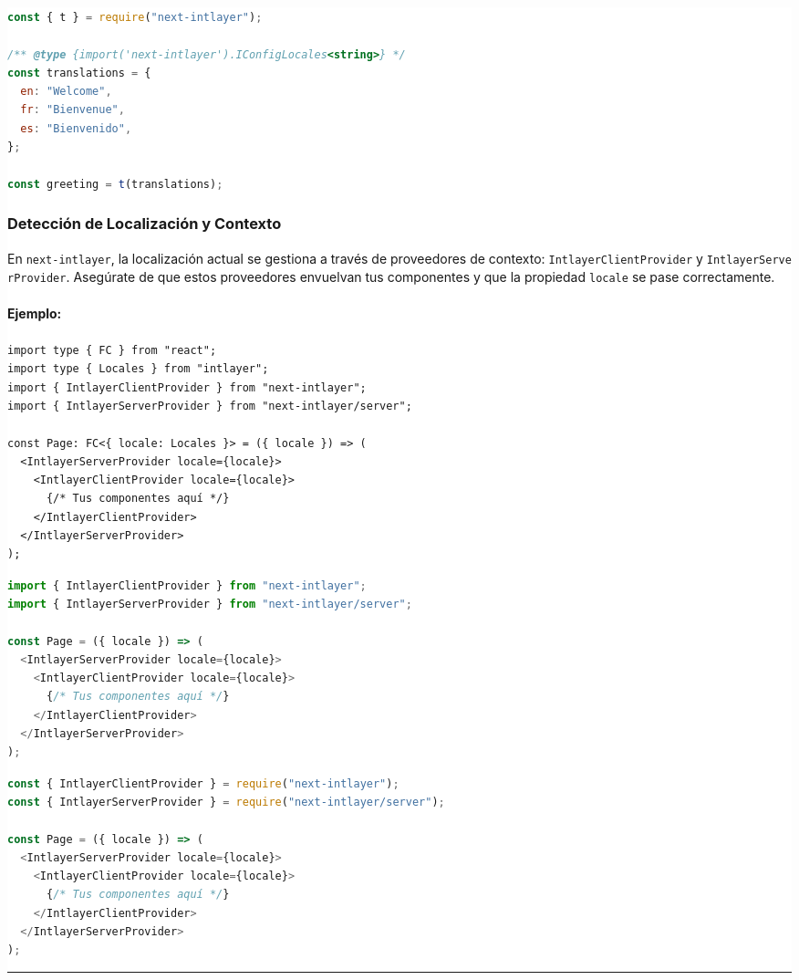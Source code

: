 ```javascript codeFormat="commonjs"
const { t } = require("next-intlayer");

/** @type {import('next-intlayer').IConfigLocales<string>} */
const translations = {
  en: "Welcome",
  fr: "Bienvenue",
  es: "Bienvenido",
};

const greeting = t(translations);
```

### Detección de Localización y Contexto

En `next-intlayer`, la localización actual se gestiona a través de proveedores de contexto: `IntlayerClientProvider` y `IntlayerServerProvider`. Asegúrate de que estos proveedores envuelvan tus componentes y que la propiedad `locale` se pase correctamente.

#### Ejemplo:

```tsx codeFormat="typescript"
import type { FC } from "react";
import type { Locales } from "intlayer";
import { IntlayerClientProvider } from "next-intlayer";
import { IntlayerServerProvider } from "next-intlayer/server";

const Page: FC<{ locale: Locales }> = ({ locale }) => (
  <IntlayerServerProvider locale={locale}>
    <IntlayerClientProvider locale={locale}>
      {/* Tus componentes aquí */}
    </IntlayerClientProvider>
  </IntlayerServerProvider>
);
```

```javascript codeFormat="esm"
import { IntlayerClientProvider } from "next-intlayer";
import { IntlayerServerProvider } from "next-intlayer/server";

const Page = ({ locale }) => (
  <IntlayerServerProvider locale={locale}>
    <IntlayerClientProvider locale={locale}>
      {/* Tus componentes aquí */}
    </IntlayerClientProvider>
  </IntlayerServerProvider>
);
```

```javascript codeFormat="commonjs"
const { IntlayerClientProvider } = require("next-intlayer");
const { IntlayerServerProvider } = require("next-intlayer/server");

const Page = ({ locale }) => (
  <IntlayerServerProvider locale={locale}>
    <IntlayerClientProvider locale={locale}>
      {/* Tus componentes aquí */}
    </IntlayerClientProvider>
  </IntlayerServerProvider>
);
```

---